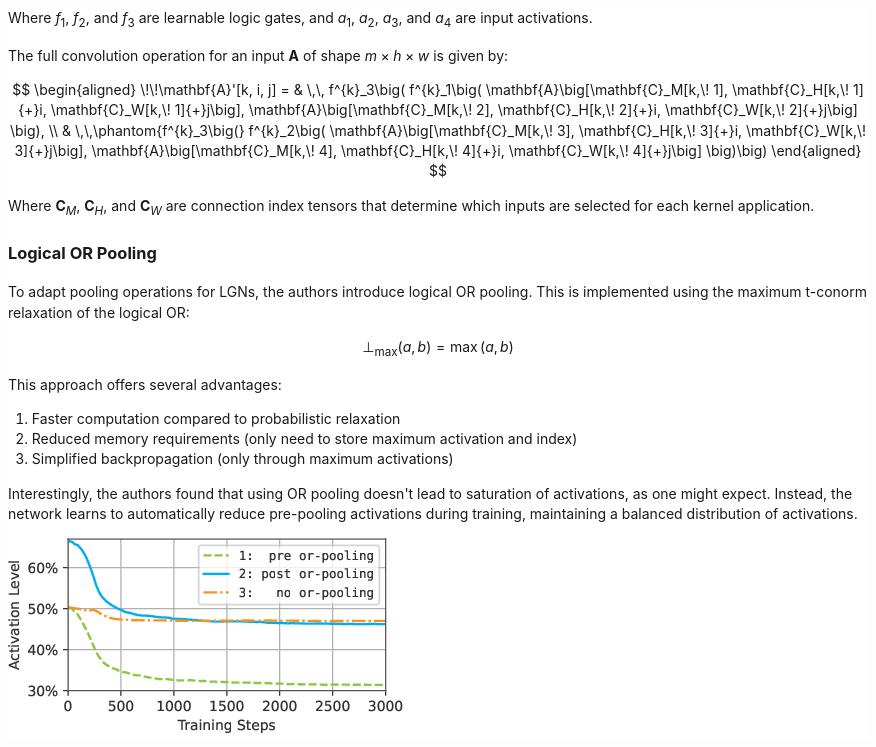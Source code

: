 Where $f_1$, $f_2$, and $f_3$ are learnable logic gates, and $a_1$, $a_2$, $a_3$, and $a_4$ are input activations.

The full convolution operation for an input $\mathbf{A}$ of shape $m\times h\times w$ is given by:

$$
\begin{aligned}
\!\!\mathbf{A}'[k, i, j] =
& \,\,
      f^{k}_3\big(
      f^{k}_1\big(
      \mathbf{A}\big[\mathbf{C}_M[k,\! 1],
                     \mathbf{C}_H[k,\! 1]{+}i,
                     \mathbf{C}_W[k,\! 1]{+}j\big],
      \mathbf{A}\big[\mathbf{C}_M[k,\! 2],
                     \mathbf{C}_H[k,\! 2]{+}i,
                     \mathbf{C}_W[k,\! 2]{+}j\big]
      \big), \\
& \,\,\phantom{f^{k}_3\big(}
      f^{k}_2\big(
      \mathbf{A}\big[\mathbf{C}_M[k,\! 3],
                     \mathbf{C}_H[k,\! 3]{+}i,
                     \mathbf{C}_W[k,\! 3]{+}j\big],
      \mathbf{A}\big[\mathbf{C}_M[k,\! 4],
                     \mathbf{C}_H[k,\! 4]{+}i,
                     \mathbf{C}_W[k,\! 4]{+}j\big]
      \big)\big)
\end{aligned}
$$

Where $\mathbf{C}_M$, $\mathbf{C}_H$, and $\mathbf{C}_W$ are connection index tensors that determine which inputs are selected for each kernel application.

### Logical OR Pooling

To adapt pooling operations for LGNs, the authors introduce logical OR pooling. This is implemented using the maximum t-conorm relaxation of the logical OR:

$$
\bot_{\max}(a,b) = \max(a,b)
$$

This approach offers several advantages:

1. Faster computation compared to probabilistic relaxation
2. Reduced memory requirements (only need to store maximum activation and index)
3. Simplified backpropagation (only through maximum activations)

Interestingly, the authors found that using OR pooling doesn't lead to saturation of activations, as one might expect. Instead, the network learns to automatically reduce pre-pooling activations during training, maintaining a balanced distribution of activations.

![Activation Density](1_plot_53b_may_21_2024.png)
